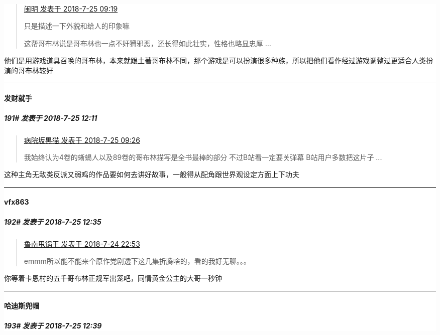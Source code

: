 
<blockquote><a href="httphttps://bbs.saraba1st.com/2b/forum.php?mod=redirect&amp;goto=findpost&amp;pid=40437376&amp;ptid=1722896" target="_blank">闽明 发表于 2018-7-25 09:19</a>

只是描述一下外貌和给人的印象嘛

这帮哥布林说是哥布林也一点不奸猾邪恶，还长得如此壮实，性格也略显忠厚 ...</blockquote>
他们是用游戏道具召唤的哥布林，本来就跟土著哥布林不同，那个游戏是可以扮演很多种族，所以把他们看作经过游戏调整过更适合人类扮演的哥布林较好


-----

####  发财就手  
##### 191#       发表于 2018-7-25 12:11


<blockquote><a href="httphttps://bbs.saraba1st.com/2b/forum.php?mod=redirect&amp;goto=findpost&amp;pid=40437438&amp;ptid=1722896" target="_blank">病院坂黒猫 发表于 2018-7-25 09:26</a>

我始终认为4卷的蜥蜴人以及89卷的哥布林描写是全书最棒的部分 不过B站看一定要关弹幕 B站用户多数把这片子 ...</blockquote>
这种主角无敌类反派又弱鸡的作品要如何去讲好故事，一般得从配角跟世界观设定方面上下功夫


-----

####  vfx863  
##### 192#       发表于 2018-7-25 12:35


<blockquote><a href="httphttps://bbs.saraba1st.com/2b/forum.php?mod=redirect&amp;goto=findpost&amp;pid=40435032&amp;ptid=1722896" target="_blank">鲁南甩锅王 发表于 2018-7-24 22:53</a>

emmm所以能不能来个原作党剧透下这几集折腾啥的，看的我好无聊。。。</blockquote>
你等着卡恩村的五千哥布林正规军出笼吧，同情黄金公主的大哥一秒钟


-----

####  哈迪斯兜帽  
##### 193#       发表于 2018-7-25 12:39


